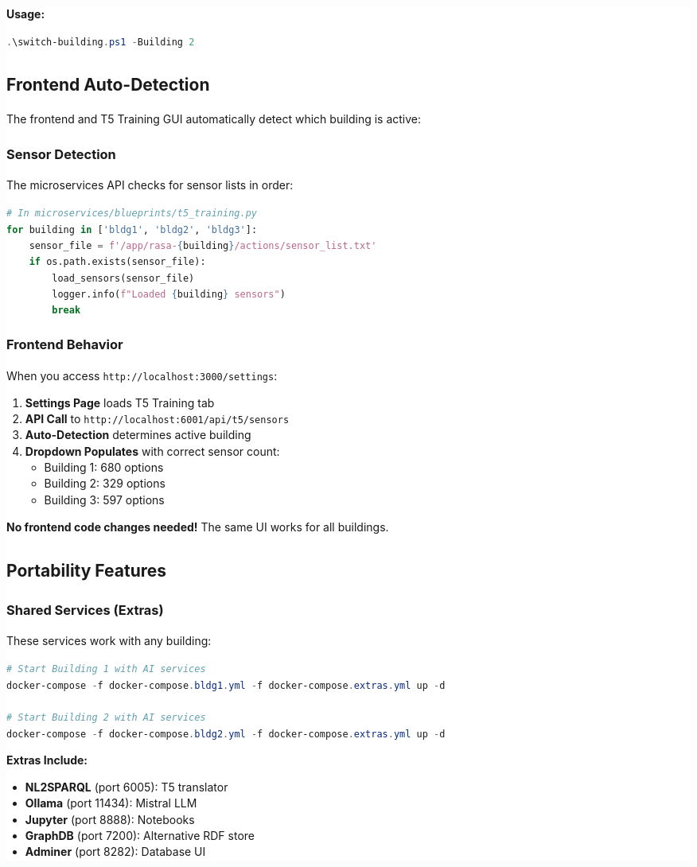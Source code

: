 **Usage:**
```powershell
.\switch-building.ps1 -Building 2
```

## Frontend Auto-Detection

The frontend and T5 Training GUI automatically detect which building is active:

### Sensor Detection

The microservices API checks for sensor lists in order:

```python
# In microservices/blueprints/t5_training.py
for building in ['bldg1', 'bldg2', 'bldg3']:
    sensor_file = f'/app/rasa-{building}/actions/sensor_list.txt'
    if os.path.exists(sensor_file):
        load_sensors(sensor_file)
        logger.info(f"Loaded {building} sensors")
        break
```

### Frontend Behavior

When you access `http://localhost:3000/settings`:

1. **Settings Page** loads T5 Training tab
2. **API Call** to `http://localhost:6001/api/t5/sensors`
3. **Auto-Detection** determines active building
4. **Dropdown Populates** with correct sensor count:
   - Building 1: 680 options
   - Building 2: 329 options
   - Building 3: 597 options

**No frontend code changes needed!** The same UI works for all buildings.

## Portability Features

### Shared Services (Extras)

These services work with any building:

```powershell
# Start Building 1 with AI services
docker-compose -f docker-compose.bldg1.yml -f docker-compose.extras.yml up -d

# Start Building 2 with AI services
docker-compose -f docker-compose.bldg2.yml -f docker-compose.extras.yml up -d
```

**Extras Include:**
- **NL2SPARQL** (port 6005): T5 translator
- **Ollama** (port 11434): Mistral LLM
- **Jupyter** (port 8888): Notebooks
- **GraphDB** (port 7200): Alternative RDF store
- **Adminer** (port 8282): Database UI
